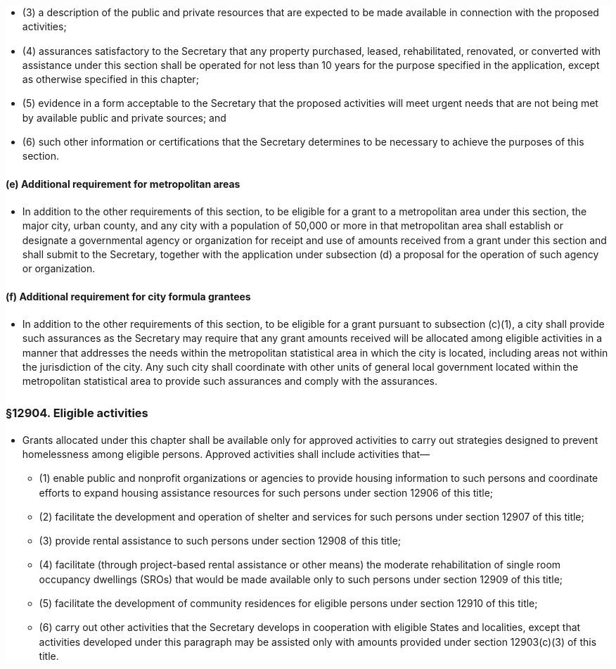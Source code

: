   * (3) a description of the public and private resources that are expected to be made available in connection with the proposed activities;

  * (4) assurances satisfactory to the Secretary that any property purchased, leased, rehabilitated, renovated, or converted with assistance under this section shall be operated for not less than 10 years for the purpose specified in the application, except as otherwise specified in this chapter;

  * (5) evidence in a form acceptable to the Secretary that the proposed activities will meet urgent needs that are not being met by available public and private sources; and

  * (6) such other information or certifications that the Secretary determines to be necessary to achieve the purposes of this section.

#### (e) Additional requirement for metropolitan areas
* In addition to the other requirements of this section, to be eligible for a grant to a metropolitan area under this section, the major city, urban county, and any city with a population of 50,000 or more in that metropolitan area shall establish or designate a governmental agency or organization for receipt and use of amounts received from a grant under this section and shall submit to the Secretary, together with the application under subsection (d) a proposal for the operation of such agency or organization.

#### (f) Additional requirement for city formula grantees
* In addition to the other requirements of this section, to be eligible for a grant pursuant to subsection (c)(1), a city shall provide such assurances as the Secretary may require that any grant amounts received will be allocated among eligible activities in a manner that addresses the needs within the metropolitan statistical area in which the city is located, including areas not within the jurisdiction of the city. Any such city shall coordinate with other units of general local government located within the metropolitan statistical area to provide such assurances and comply with the assurances.

### §12904. Eligible activities
* Grants allocated under this chapter shall be available only for approved activities to carry out strategies designed to prevent homelessness among eligible persons. Approved activities shall include activities that—

  * (1) enable public and nonprofit organizations or agencies to provide housing information to such persons and coordinate efforts to expand housing assistance resources for such persons under section 12906 of this title;

  * (2) facilitate the development and operation of shelter and services for such persons under section 12907 of this title;

  * (3) provide rental assistance to such persons under section 12908 of this title;

  * (4) facilitate (through project-based rental assistance or other means) the moderate rehabilitation of single room occupancy dwellings (SROs) that would be made available only to such persons under section 12909 of this title;

  * (5) facilitate the development of community residences for eligible persons under section 12910 of this title;

  * (6) carry out other activities that the Secretary develops in cooperation with eligible States and localities, except that activities developed under this paragraph may be assisted only with amounts provided under section 12903(c)(3) of this title.
